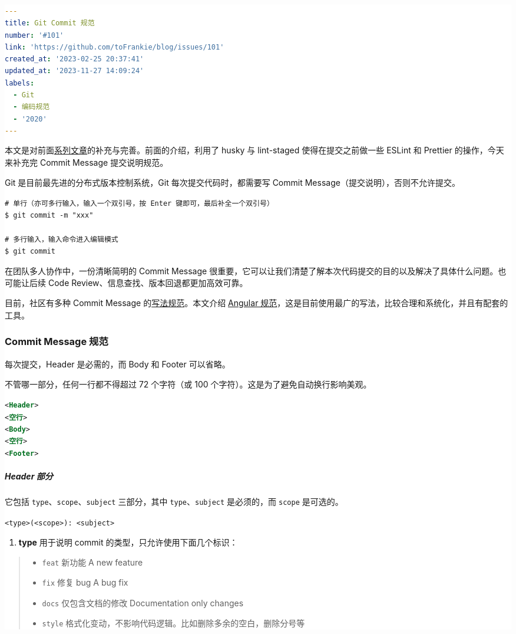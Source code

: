 ```yaml
---
title: Git Commit 规范
number: '#101'
link: 'https://github.com/toFrankie/blog/issues/101'
created_at: '2023-02-25 20:37:41'
updated_at: '2023-11-27 14:09:24'
labels:
  - Git
  - 编码规范
  - '2020'
---
```

本文是对前面[系列文章](https://www.jianshu.com/p/5ab7b4b48964)的补充与完善。前面的介绍，利用了 husky 与 lint-staged 使得在提交之前做一些 ESLint 和 Prettier 的操作，今天来补充完 Commit Message 提交说明规范。

Git 是目前最先进的分布式版本控制系统，Git 每次提交代码时，都需要写 Commit Message（提交说明），否则不允许提交。
```shell
# 单行（亦可多行输入，输入一个双引号，按 Enter 键即可，最后补全一个双引号）
$ git commit -m "xxx"

# 多行输入，输入命令进入编辑模式
$ git commit
```

在团队多人协作中，一份清晰简明的 Commit Message 很重要，它可以让我们清楚了解本次代码提交的目的以及解决了具体什么问题。也可能让后续 Code Review、信息查找、版本回退都更加高效可靠。

目前，社区有多种 Commit Message 的[写法规范](https://github.com/ajoslin/conventional-changelog/blob/master/conventions)。本文介绍 [Angular 规范](https://docs.google.com/document/d/1QrDFcIiPjSLDn3EL15IJygNPiHORgU1_OOAqWjiDU5Y/edit#heading=h.greljkmo14y0)，这是目前使用最广的写法，比较合理和系统化，并且有配套的工具。


### Commit Message 规范

每次提交，Header 是必需的，而 Body 和 Footer 可以省略。

不管哪一部分，任何一行都不得超过 72 个字符（或 100 个字符）。这是为了避免自动换行影响美观。
```xml
<Header>
<空行>
<Body>
<空行>
<Footer>
```

##### Header 部分
它包括 `type`、`scope`、`subject` 三部分，其中 `type`、`subject` 是必须的，而 `scope` 是可选的。
```
<type>(<scope>): <subject>
```

1. **type** 用于说明 commit 的类型，只允许使用下面几个标识：

> * `feat` 新功能 
A new feature
>
>
> * `fix` 修复 bug 
A bug fix
>
>
> * `docs` 仅包含文档的修改 
Documentation only changes
>
>
> * `style`  格式化变动，不影响代码逻辑。比如删除多余的空白，删除分号等 